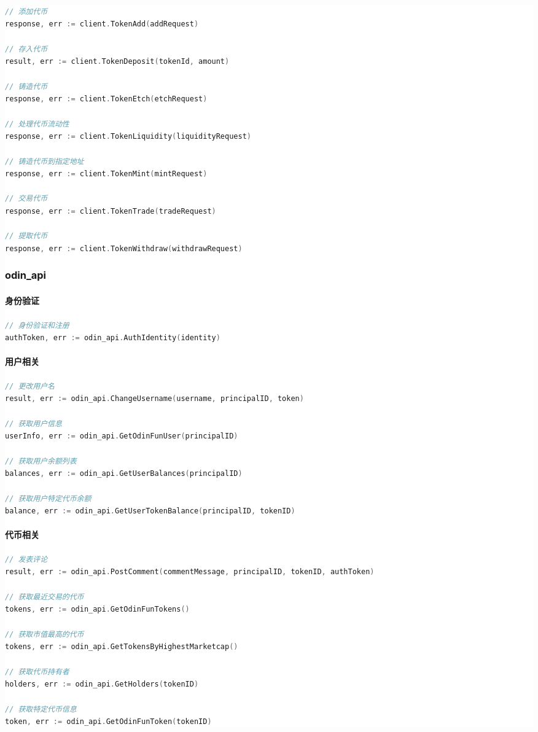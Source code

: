 ```go
// 添加代币
response, err := client.TokenAdd(addRequest)

// 存入代币
result, err := client.TokenDeposit(tokenId, amount)

// 铸造代币
response, err := client.TokenEtch(etchRequest)

// 处理代币流动性
response, err := client.TokenLiquidity(liquidityRequest)

// 铸造代币到指定地址
response, err := client.TokenMint(mintRequest)

// 交易代币
response, err := client.TokenTrade(tradeRequest)

// 提取代币
response, err := client.TokenWithdraw(withdrawRequest)
```

### odin_api

#### 身份验证

```go
// 身份验证和注册
authToken, err := odin_api.AuthIdentity(identity)
```

#### 用户相关

```go
// 更改用户名
result, err := odin_api.ChangeUsername(username, principalID, token)

// 获取用户信息
userInfo, err := odin_api.GetOdinFunUser(principalID)

// 获取用户余额列表
balances, err := odin_api.GetUserBalances(principalID)

// 获取用户特定代币余额
balance, err := odin_api.GetUserTokenBalance(principalID, tokenID)
```

#### 代币相关

```go
// 发表评论
result, err := odin_api.PostComment(commentMessage, principalID, tokenID, authToken)

// 获取最近交易的代币
tokens, err := odin_api.GetOdinFunTokens()

// 获取市值最高的代币
tokens, err := odin_api.GetTokensByHighestMarketcap()

// 获取代币持有者
holders, err := odin_api.GetHolders(tokenID)

// 获取特定代币信息
token, err := odin_api.GetOdinFunToken(tokenID)

```